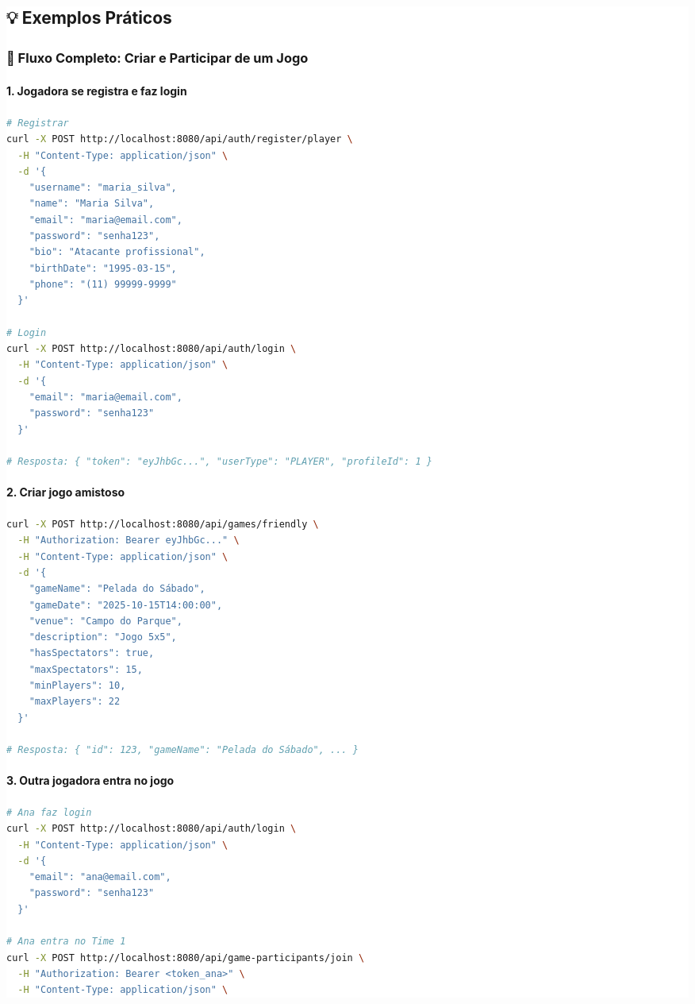 ## 💡 Exemplos Práticos

### 🎯 Fluxo Completo: Criar e Participar de um Jogo

#### **1. Jogadora se registra e faz login**
```bash
# Registrar
curl -X POST http://localhost:8080/api/auth/register/player \
  -H "Content-Type: application/json" \
  -d '{
    "username": "maria_silva",
    "name": "Maria Silva",
    "email": "maria@email.com",
    "password": "senha123",
    "bio": "Atacante profissional",
    "birthDate": "1995-03-15",
    "phone": "(11) 99999-9999"
  }'

# Login
curl -X POST http://localhost:8080/api/auth/login \
  -H "Content-Type: application/json" \
  -d '{
    "email": "maria@email.com",
    "password": "senha123"
  }'

# Resposta: { "token": "eyJhbGc...", "userType": "PLAYER", "profileId": 1 }
```

#### **2. Criar jogo amistoso**
```bash
curl -X POST http://localhost:8080/api/games/friendly \
  -H "Authorization: Bearer eyJhbGc..." \
  -H "Content-Type: application/json" \
  -d '{
    "gameName": "Pelada do Sábado",
    "gameDate": "2025-10-15T14:00:00",
    "venue": "Campo do Parque",
    "description": "Jogo 5x5",
    "hasSpectators": true,
    "maxSpectators": 15,
    "minPlayers": 10,
    "maxPlayers": 22
  }'

# Resposta: { "id": 123, "gameName": "Pelada do Sábado", ... }
```

#### **3. Outra jogadora entra no jogo**
```bash
# Ana faz login
curl -X POST http://localhost:8080/api/auth/login \
  -H "Content-Type: application/json" \
  -d '{
    "email": "ana@email.com",
    "password": "senha123"
  }'

# Ana entra no Time 1
curl -X POST http://localhost:8080/api/game-participants/join \
  -H "Authorization: Bearer <token_ana>" \
  -H "Content-Type: application/json" \
```